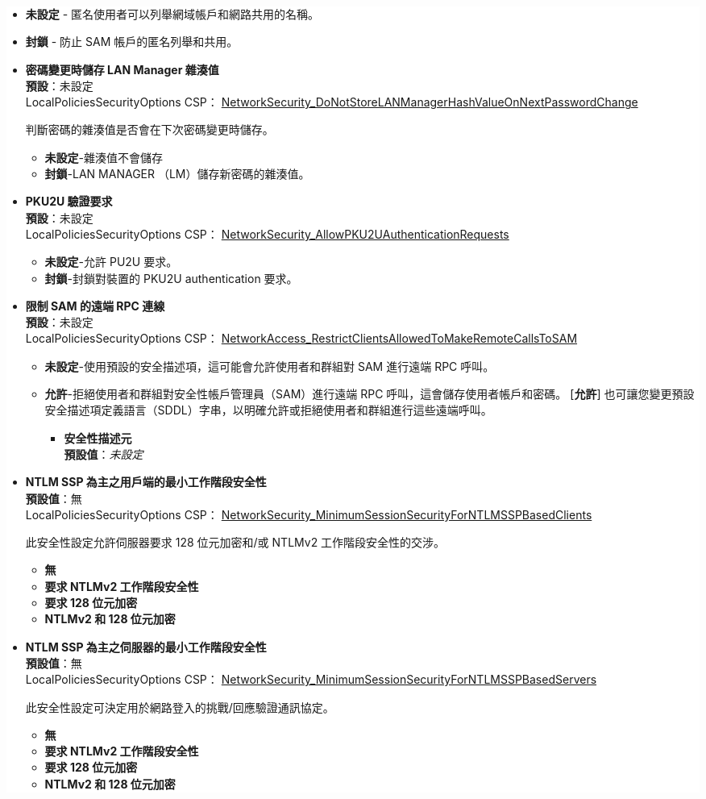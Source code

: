  - **未設定** - 匿名使用者可以列舉網域帳戶和網路共用的名稱。  
  - **封鎖** - 防止 SAM 帳戶的匿名列舉和共用。 

- **密碼變更時儲存 LAN Manager 雜湊值**  
  **預設**：未設定  
  LocalPoliciesSecurityOptions CSP： [NetworkSecurity_DoNotStoreLANManagerHashValueOnNextPasswordChange](https://go.microsoft.com/fwlink/?linkid=868431)  
   
  判斷密碼的雜湊值是否會在下次密碼變更時儲存。 
  - **未設定**-雜湊值不會儲存  
  - **封鎖**-LAN MANAGER （LM）儲存新密碼的雜湊值。  

- **PKU2U 驗證要求**  
  **預設**：未設定  
  LocalPoliciesSecurityOptions CSP： [NetworkSecurity_AllowPKU2UAuthenticationRequests](https://go.microsoft.com/fwlink/?linkid=867892)  

  - **未設定**-允許 PU2U 要求。  
  - **封鎖**-封鎖對裝置的 PKU2U authentication 要求。  

- **限制 SAM 的遠端 RPC 連線**  
  **預設**：未設定  
  LocalPoliciesSecurityOptions CSP： [NetworkAccess_RestrictClientsAllowedToMakeRemoteCallsToSAM](https://go.microsoft.com/fwlink/?linkid=867893)  
  
  - **未設定**-使用預設的安全描述項，這可能會允許使用者和群組對 SAM 進行遠端 RPC 呼叫。
  - **允許**-拒絕使用者和群組對安全性帳戶管理員（SAM）進行遠端 RPC 呼叫，這會儲存使用者帳戶和密碼。 [**允許**] 也可讓您變更預設安全描述項定義語言（SDDL）字串，以明確允許或拒絕使用者和群組進行這些遠端呼叫。  

    - **安全性描述元**  
      **預設值**：*未設定*  
    
- **NTLM SSP 為主之用戶端的最小工作階段安全性**  
  **預設值**：無  
  LocalPoliciesSecurityOptions CSP： [NetworkSecurity_MinimumSessionSecurityForNTLMSSPBasedClients](https://aka.ms/policy-csp-localpoliciessecurityoptions-networksecurity-minimumsessionsecurityforntlmsspbasedclients)  
  
  此安全性設定允許伺服器要求 128 位元加密和/或 NTLMv2 工作階段安全性的交涉。  

  - **無**  
  - **要求 NTLMv2 工作階段安全性**  
  - **要求 128 位元加密**  
  - **NTLMv2 和 128 位元加密**  
 
- **NTLM SSP 為主之伺服器的最小工作階段安全性**  
  **預設值**：無  
  LocalPoliciesSecurityOptions CSP： [NetworkSecurity_MinimumSessionSecurityForNTLMSSPBasedServers](https://aka.ms/policy-csp-localpoliciessecurityoptions-networksecurity-minimumsessionsecurityforntlmsspbasedservers)  

  此安全性設定可決定用於網路登入的挑戰/回應驗證通訊協定。  

  - **無**  
  - **要求 NTLMv2 工作階段安全性**  
  - **要求 128 位元加密**  
  - **NTLMv2 和 128 位元加密**  
